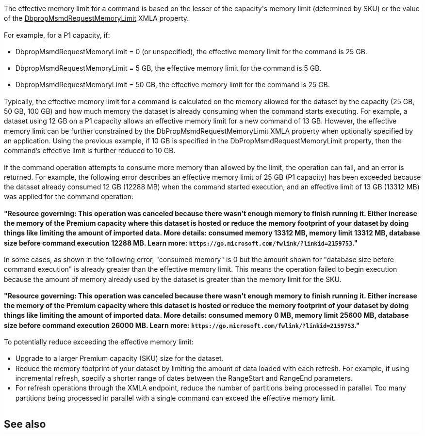 The effective memory limit for a command is based on the lesser of the capacity's memory limit (determined by SKU) or the value of the [DbpropMsmdRequestMemoryLimit](/analysis-services/xmla/xml-elements-properties/dbpropmsmdrequestmemorylimit-element-xmla?view=asallproducts-allversions&preserve-view=true) XMLA property.

For example, for a P1 capacity, if:

- DbpropMsmdRequestMemoryLimit = 0 (or unspecified), the effective memory limit for the command is 25 GB.

- DbpropMsmdRequestMemoryLimit = 5 GB, the effective memory limit for the command is 5 GB.

- DbpropMsmdRequestMemoryLimit = 50 GB, the effective memory limit for the command is 25 GB.

Typically, the effective memory limit for a command is calculated on the memory allowed for the dataset by the capacity (25 GB, 50 GB, 100 GB) and how much memory the dataset is already consuming when the command starts executing. For example, a dataset using 12 GB on a P1 capacity allows an effective memory limit for a new command of 13 GB. However, the effective memory limit can be further constrained by the DbPropMsmdRequestMemoryLimit XMLA property when optionally specified by an application. Using the previous example, if 10 GB is specified in the DbPropMsmdRequestMemoryLimit property, then the command’s effective limit is further reduced to 10 GB.

If the command operation attempts to consume more memory than allowed by the limit, the operation can fail, and an error is returned. For example, the following error describes an effective memory limit of 25 GB (P1 capacity) has been exceeded because the dataset already consumed 12 GB (12288 MB) when the command started execution, and an effective limit of 13 GB (13312 MB) was applied for the command operation:

**"Resource governing: This operation was canceled because there wasn’t enough memory to finish running it. Either increase the memory of the Premium capacity where this dataset is hosted or reduce the memory footprint of your dataset by doing things like limiting the amount of imported data. More details: consumed memory 13312 MB, memory limit 13312 MB, database size before command execution 12288 MB. Learn more: `https://go.microsoft.com/fwlink/?linkid=2159753`."**

In some cases, as shown in the following error, "consumed memory" is 0 but the amount shown for "database size before command execution" is already greater than the effective memory limit. This means the operation failed to begin execution because the amount of memory already used by the dataset is greater than the memory limit for the SKU.

**"Resource governing: This operation was canceled because there wasn’t enough memory to finish running it. Either increase the memory of the Premium capacity where this dataset is hosted or reduce the memory footprint of your dataset by doing things like limiting the amount of imported data. More details: consumed memory 0 MB, memory limit 25600 MB, database size before command execution 26000 MB. Learn more: `https://go.microsoft.com/fwlink/?linkid=2159753`."**

To potentially reduce exceeding the effective memory limit:

- Upgrade to a larger Premium capacity (SKU) size for the dataset.
- Reduce the memory footprint of your dataset by limiting the amount of data loaded with each refresh. For example, if using incremental refresh, specify a shorter range of dates between the RangeStart and RangeEnd parameters.
- For refresh operations through the XMLA endpoint, reduce the number of partitions being processed in parallel. Too many partitions being processed in parallel with a single command can exceed the effective memory limit.

## See also
